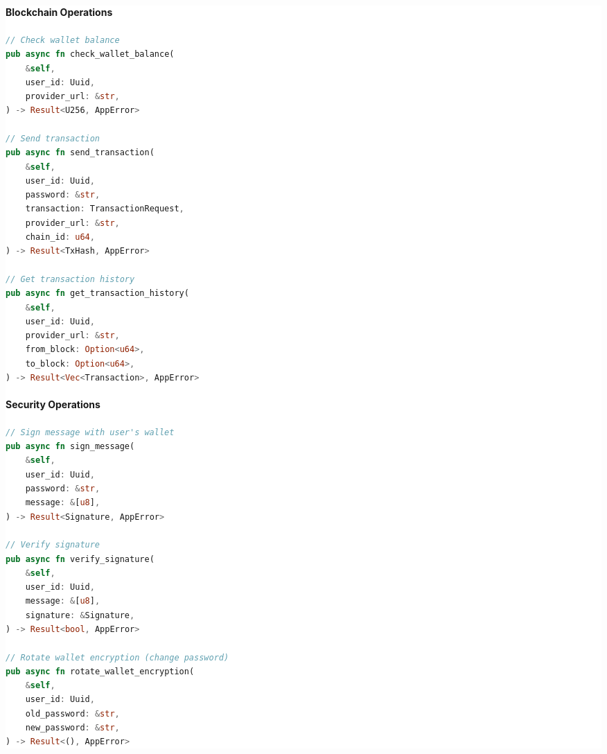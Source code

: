 #### Blockchain Operations

```rust
// Check wallet balance
pub async fn check_wallet_balance(
    &self,
    user_id: Uuid,
    provider_url: &str,
) -> Result<U256, AppError>

// Send transaction
pub async fn send_transaction(
    &self,
    user_id: Uuid,
    password: &str,
    transaction: TransactionRequest,
    provider_url: &str,
    chain_id: u64,
) -> Result<TxHash, AppError>

// Get transaction history
pub async fn get_transaction_history(
    &self,
    user_id: Uuid,
    provider_url: &str,
    from_block: Option<u64>,
    to_block: Option<u64>,
) -> Result<Vec<Transaction>, AppError>
```

#### Security Operations

```rust
// Sign message with user's wallet
pub async fn sign_message(
    &self,
    user_id: Uuid,
    password: &str,
    message: &[u8],
) -> Result<Signature, AppError>

// Verify signature
pub async fn verify_signature(
    &self,
    user_id: Uuid,
    message: &[u8],
    signature: &Signature,
) -> Result<bool, AppError>

// Rotate wallet encryption (change password)
pub async fn rotate_wallet_encryption(
    &self,
    user_id: Uuid,
    old_password: &str,
    new_password: &str,
) -> Result<(), AppError>
```
